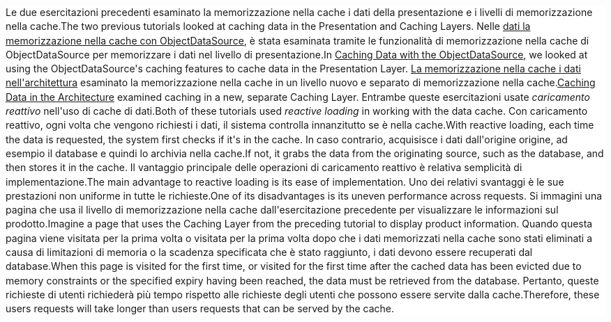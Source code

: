 <span data-ttu-id="c0e38-111">Le due esercitazioni precedenti esaminato la memorizzazione nella cache i dati della presentazione e i livelli di memorizzazione nella cache.</span><span class="sxs-lookup"><span data-stu-id="c0e38-111">The two previous tutorials looked at caching data in the Presentation and Caching Layers.</span></span> <span data-ttu-id="c0e38-112">Nelle [dati la memorizzazione nella cache con ObjectDataSource](caching-data-with-the-objectdatasource-cs.md), è stata esaminata tramite le funzionalità di memorizzazione nella cache di ObjectDataSource per memorizzare i dati nel livello di presentazione.</span><span class="sxs-lookup"><span data-stu-id="c0e38-112">In [Caching Data with the ObjectDataSource](caching-data-with-the-objectdatasource-cs.md), we looked at using the ObjectDataSource's caching features to cache data in the Presentation Layer.</span></span> <span data-ttu-id="c0e38-113">[La memorizzazione nella cache i dati nell'architettura](caching-data-in-the-architecture-cs.md) esaminato la memorizzazione nella cache in un livello nuovo e separato di memorizzazione nella cache.</span><span class="sxs-lookup"><span data-stu-id="c0e38-113">[Caching Data in the Architecture](caching-data-in-the-architecture-cs.md) examined caching in a new, separate Caching Layer.</span></span> <span data-ttu-id="c0e38-114">Entrambe queste esercitazioni usate *caricamento reattivo* nell'uso di cache di dati.</span><span class="sxs-lookup"><span data-stu-id="c0e38-114">Both of these tutorials used *reactive loading* in working with the data cache.</span></span> <span data-ttu-id="c0e38-115">Con caricamento reattivo, ogni volta che vengono richiesti i dati, il sistema controlla innanzitutto se è nella cache.</span><span class="sxs-lookup"><span data-stu-id="c0e38-115">With reactive loading, each time the data is requested, the system first checks if it's in the cache.</span></span> <span data-ttu-id="c0e38-116">In caso contrario, acquisisce i dati dall'origine origine, ad esempio il database e quindi lo archivia nella cache.</span><span class="sxs-lookup"><span data-stu-id="c0e38-116">If not, it grabs the data from the originating source, such as the database, and then stores it in the cache.</span></span> <span data-ttu-id="c0e38-117">Il vantaggio principale delle operazioni di caricamento reattivo è relativa semplicità di implementazione.</span><span class="sxs-lookup"><span data-stu-id="c0e38-117">The main advantage to reactive loading is its ease of implementation.</span></span> <span data-ttu-id="c0e38-118">Uno dei relativi svantaggi è le sue prestazioni non uniforme in tutte le richieste.</span><span class="sxs-lookup"><span data-stu-id="c0e38-118">One of its disadvantages is its uneven performance across requests.</span></span> <span data-ttu-id="c0e38-119">Si immagini una pagina che usa il livello di memorizzazione nella cache dall'esercitazione precedente per visualizzare le informazioni sul prodotto.</span><span class="sxs-lookup"><span data-stu-id="c0e38-119">Imagine a page that uses the Caching Layer from the preceding tutorial to display product information.</span></span> <span data-ttu-id="c0e38-120">Quando questa pagina viene visitata per la prima volta o visitata per la prima volta dopo che i dati memorizzati nella cache sono stati eliminati a causa di limitazioni di memoria o la scadenza specificata che è stato raggiunto, i dati devono essere recuperati dal database.</span><span class="sxs-lookup"><span data-stu-id="c0e38-120">When this page is visited for the first time, or visited for the first time after the cached data has been evicted due to memory constraints or the specified expiry having been reached, the data must be retrieved from the database.</span></span> <span data-ttu-id="c0e38-121">Pertanto, queste richieste di utenti richiederà più tempo rispetto alle richieste degli utenti che possono essere servite dalla cache.</span><span class="sxs-lookup"><span data-stu-id="c0e38-121">Therefore, these users requests will take longer than users requests that can be served by the cache.</span></span>
